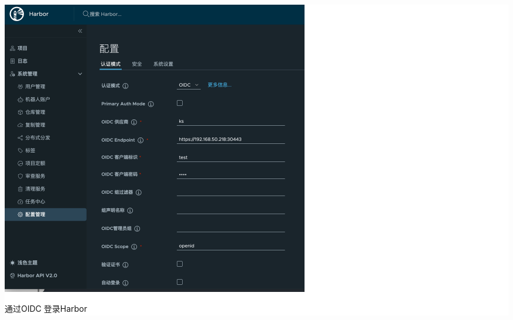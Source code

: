 <img src="../image/Snipaste_2024-02-21_18-20-19.png" alt="Snipaste_2024-02-21_18-20-19" style="zoom:50%;" />

通过OIDC 登录Harbor
